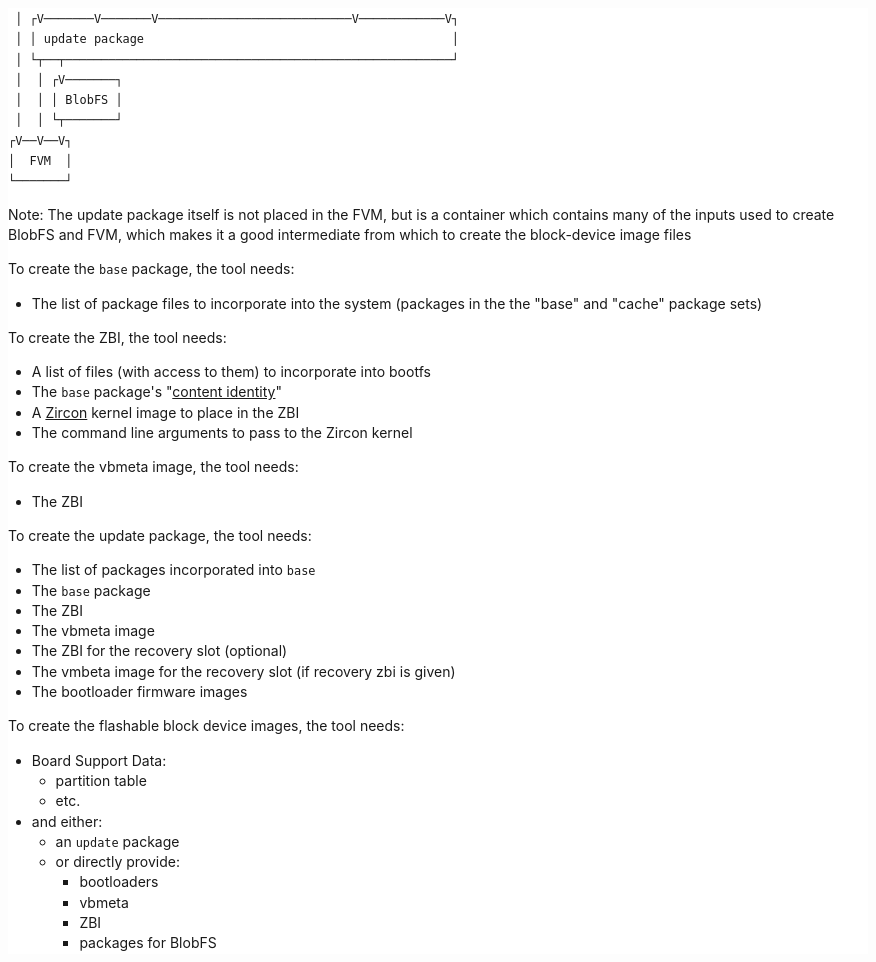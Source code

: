 ```
 │ ┌V───────V───────V───────────────────────────V────────────V┐
 │ │ update package                                           │
 │ └┬──┬──────────────────────────────────────────────────────┘
 │  │ ┌V───────┐
 │  │ │ BlobFS │
 │  │ └┬───────┘
┌V──V──V┐
│  FVM  │
└───────┘
```
Note:  The update package itself is not placed in the FVM, but is a container
which contains many of the inputs used to create BlobFS and FVM, which makes it
a good intermediate from which to create the block-device image files

To create the `base` package, the tool needs:

- The list of package files to incorporate into the system (packages in the the
  "base" and "cache" package sets)


To create the ZBI, the tool needs:

- A list of files (with access to them) to incorporate into bootfs
- The `base` package's "[content identity][merkle-roots]"
- A [Zircon][zircon] kernel image to place in the ZBI
- The command line arguments to pass to the Zircon kernel


To create the vbmeta image, the tool needs:

- The ZBI


To create the update package, the tool needs:

- The list of packages incorporated into `base`
- The `base` package
- The ZBI
- The vbmeta image
- The ZBI for the recovery slot (optional)
- The vmbeta image for the recovery slot (if recovery zbi is given)
- The bootloader firmware images


To create the flashable block device images, the tool needs:

- Board Support Data:
  - partition table
  - etc.
- and either:
  - an `update` package
  - or directly provide:
    - bootloaders
    - vbmeta
    - ZBI
    - packages for BlobFS


[blobfs-docs]: /docs/concepts/filesystems/blobfs.md
[bootfs]: /docs/glossary.md#bootfs
[bootstrap]: /docs/concepts/booting/everything_between_power_on_and_your_component.md
[build_images_BUILD_gn]: https://fuchsia.googlesource.com/fuchsia/+/7461d8882167e7a9d1b494e3b1734d2c063830fc/build/resources/BUILD.gn#221
[build_package_gni]: https://fuchsia.googlesource.com/fuchsia/+/7461d8882167e7a9d1b494e3b1734d2c063830fc/build/package.gni#604
[fuchsia.git]: https://fuchsia.googlesource.com/fuchsia/
[ffx]: /docs/development/tools/ffx/overview.md
[ffx plugin]: /docs/development/tools/ffx/development/plugins.md
[merkle-roots]: /docs/concepts/packages/merkleroot.md
[pkgfs]: /docs/concepts/packages/garbage_collection.md
[pkgfs-cmd]: /docs/reference/kernel/kernel_cmdline.md#zirconsystempkgfscmdcommand
[update-pkg]: /docs/concepts/packages/update_pkg.md
[zbi]: /docs/glossary.md#zircon-boot-image
[zircon]: /docs/concepts/kernel/README.md